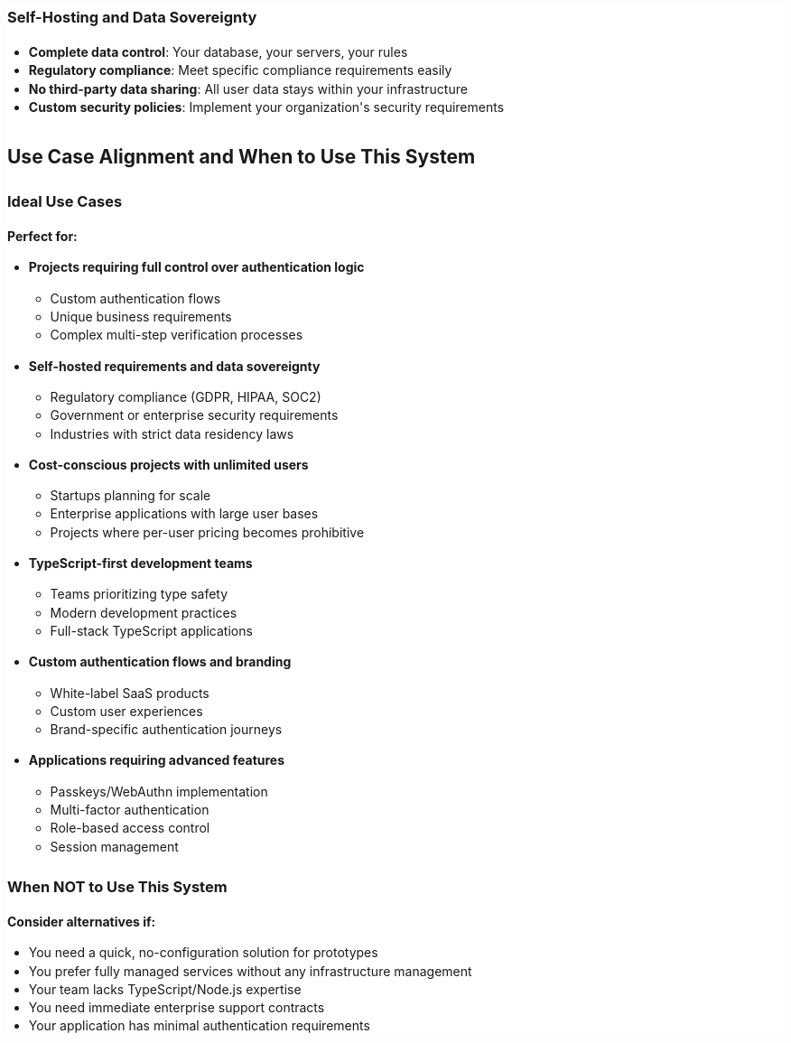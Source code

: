 ### Self-Hosting and Data Sovereignty

- **Complete data control**: Your database, your servers, your rules
- **Regulatory compliance**: Meet specific compliance requirements easily
- **No third-party data sharing**: All user data stays within your infrastructure
- **Custom security policies**: Implement your organization's security requirements

## Use Case Alignment and When to Use This System

### Ideal Use Cases

**Perfect for:**

- **Projects requiring full control over authentication logic**
  - Custom authentication flows
  - Unique business requirements
  - Complex multi-step verification processes

- **Self-hosted requirements and data sovereignty**
  - Regulatory compliance (GDPR, HIPAA, SOC2)
  - Government or enterprise security requirements
  - Industries with strict data residency laws

- **Cost-conscious projects with unlimited users**
  - Startups planning for scale
  - Enterprise applications with large user bases
  - Projects where per-user pricing becomes prohibitive

- **TypeScript-first development teams**
  - Teams prioritizing type safety
  - Modern development practices
  - Full-stack TypeScript applications

- **Custom authentication flows and branding**
  - White-label SaaS products
  - Custom user experiences
  - Brand-specific authentication journeys

- **Applications requiring advanced features**
  - Passkeys/WebAuthn implementation
  - Multi-factor authentication
  - Role-based access control
  - Session management

### When NOT to Use This System

**Consider alternatives if:**

- You need a quick, no-configuration solution for prototypes
- You prefer fully managed services without any infrastructure management
- Your team lacks TypeScript/Node.js expertise
- You need immediate enterprise support contracts
- Your application has minimal authentication requirements
